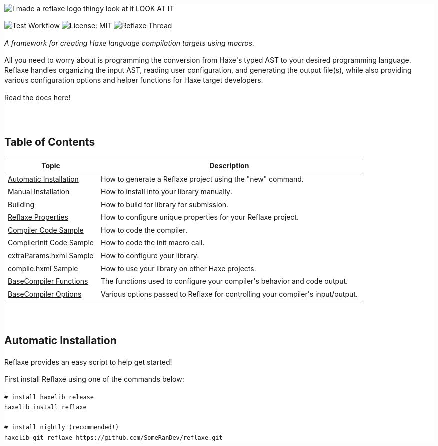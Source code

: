<img src="https://i.imgur.com/oZkCZ2C.png" alt="I made a reflaxe logo thingy look at it LOOK AT IT" width="400"/>

[![Test Workflow](https://github.com/SomeRanDev/reflaxe/actions/workflows/test.yml/badge.svg)](https://github.com/SomeRanDev/reflaxe/actions)
[![License: MIT](https://img.shields.io/badge/License-MIT-yellow.svg)](https://opensource.org/licenses/MIT)
<a href="https://discord.gg/uvq5gPEWCa"><img src="https://discordapp.com/api/guilds/162395145352904705/widget.png?style=shield" alt="Reflaxe Thread"/></a>

*A framework for creating Haxe language compilation targets using macros.*

All you need to worry about is programming the conversion from Haxe's typed AST to your desired programming language. Reflaxe handles organizing the input AST, reading user configuration, and generating the output file(s), while also providing various configuration options and helper functions for Haxe target developers.

[Read the docs here!](https://somerandev.github.io/reflaxe/)

&nbsp;
&nbsp;

## Table of Contents

| Topic | Description |
| --- | --- |
| [Automatic Installation](#automatic-installation) | How to generate a Reflaxe project using the "new" command. |
| [Manual Installation](#manual-installation) | How to install into your library manually. |
| [Building](#building) | How to build for library for submission. |
| [Reflaxe Properties](#reflaxe-properties) | How to configure unique properties for your Reflaxe project. |
| [Compiler Code Sample](/#compiler-code-sample) | How to code the compiler. |
| [CompilerInit Code Sample](/#compiler-init-code-sample) | How to code the init macro call. |
| [extraParams.hxml Sample](/#extraparamshxml-sample) | How to configure your library. |
| [compile.hxml Sample](/#compilerhxml-sample) | How to use your library on other Haxe projects. |
| [BaseCompiler Functions](/#basecompiler-functions) | The functions used to configure your compiler's behavior and code output. |
| [BaseCompiler Options](/#basecompiler-options) | Various options passed to Reflaxe for controlling your compiler's input/output. |

&nbsp;
&nbsp;
&nbsp;

## Automatic Installation
Reflaxe provides an easy script to help get started!

First install Reflaxe using one of the commands below:
```hxml
# install haxelib release
haxelib install reflaxe

# install nightly (recommended!)
haxelib git reflaxe https://github.com/SomeRanDev/reflaxe.git
```

